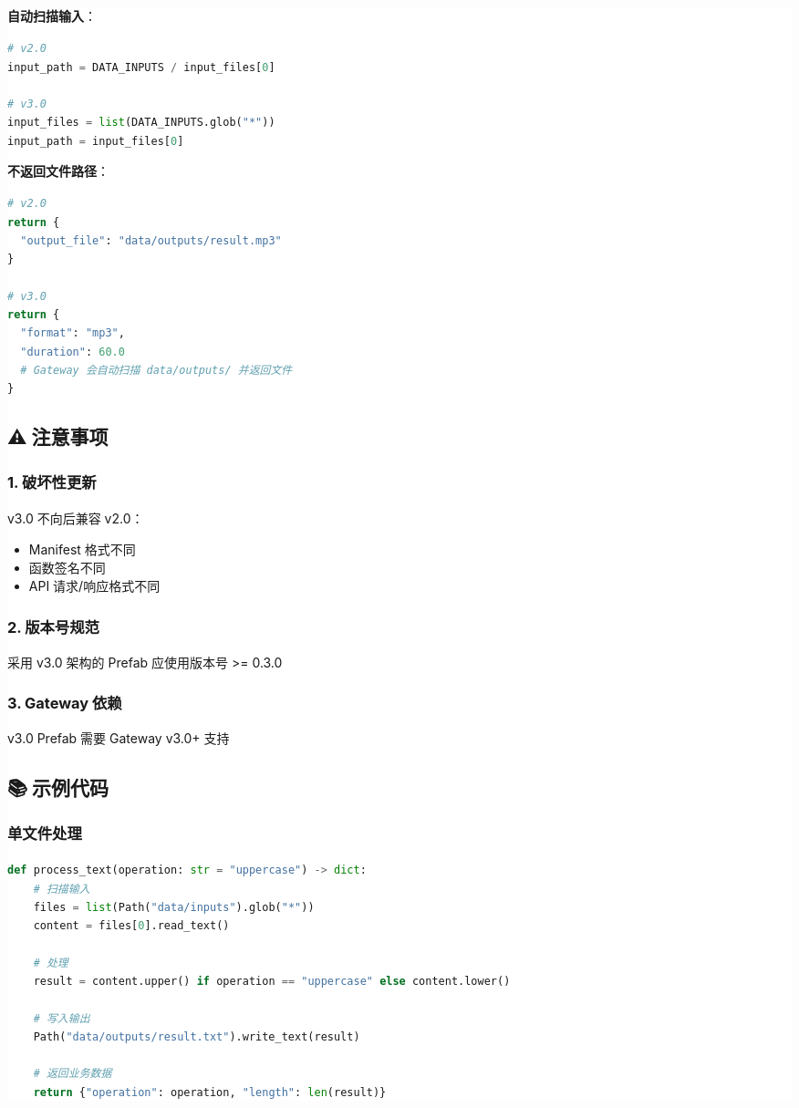 **自动扫描输入**：
```python
# v2.0
input_path = DATA_INPUTS / input_files[0]

# v3.0
input_files = list(DATA_INPUTS.glob("*"))
input_path = input_files[0]
```

**不返回文件路径**：
```python
# v2.0
return {
  "output_file": "data/outputs/result.mp3"
}

# v3.0
return {
  "format": "mp3",
  "duration": 60.0
  # Gateway 会自动扫描 data/outputs/ 并返回文件
}
```

## ⚠️ 注意事项

### 1. 破坏性更新

v3.0 不向后兼容 v2.0：
- Manifest 格式不同
- 函数签名不同
- API 请求/响应格式不同

### 2. 版本号规范

采用 v3.0 架构的 Prefab 应使用版本号 >= 0.3.0

### 3. Gateway 依赖

v3.0 Prefab 需要 Gateway v3.0+ 支持

## 📚 示例代码

### 单文件处理

```python
def process_text(operation: str = "uppercase") -> dict:
    # 扫描输入
    files = list(Path("data/inputs").glob("*"))
    content = files[0].read_text()
    
    # 处理
    result = content.upper() if operation == "uppercase" else content.lower()
    
    # 写入输出
    Path("data/outputs/result.txt").write_text(result)
    
    # 返回业务数据
    return {"operation": operation, "length": len(result)}
```
